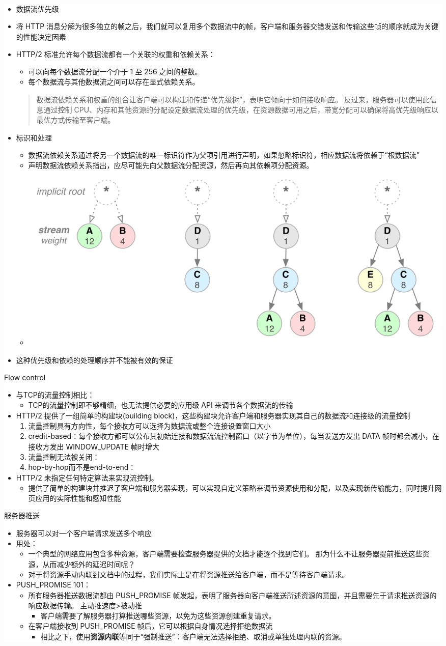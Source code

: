 - 数据流优先级
- 将 HTTP 消息分解为很多独立的帧之后，我们就可以复用多个数据流中的帧，客户端和服务器交错发送和传输这些帧的顺序就成为关键的性能决定因素
- HTTP/2 标准允许每个数据流都有一个关联的权重和依赖关系：
  - 可以向每个数据流分配一个介于 1 至 256 之间的整数。
  - 每个数据流与其他数据流之间可以存在显式依赖关系。
  > 数据流依赖关系和权重的组合让客户端可以构建和传递“优先级树”，表明它倾向于如何接收响应。 反过来，服务器可以使用此信息通过控制 CPU、内存和其他资源的分配设定数据流处理的优先级，在资源数据可用之后，带宽分配可以确保将高优先级响应以最优方式传输至客户端。

- 标识和处理
  - 数据流依赖关系通过将另一个数据流的唯一标识符作为父项引用进行声明，如果忽略标识符，相应数据流将依赖于“根数据流”
  - 声明数据流依赖关系指出，应尽可能先向父数据流分配资源，然后再向其依赖项分配资源。
  - ![](../img/stream_prioritization.svg)
- 这种优先级和依赖的处理顺序并不能被有效的保证

Flow control
- 与TCP的流量控制相比：
  - TCP的流量控制即不够精细，也无法提供必要的应用级 API 来调节各个数据流的传输
- HTTP/2 提供了一组简单的构建块(building block)，这些构建块允许客户端和服务器实现其自己的数据流和连接级的流量控制
  1. 流量控制具有方向性，每个接收方可以选择为数据流或整个连接设置窗口大小
  2. credit-based：每个接收方都可以公布其初始连接和数据流流控制窗口（以字节为单位），每当发送方发出 DATA 帧时都会减小，在接收方发出 WINDOW_UPDATE 帧时增大
  3. 流量控制无法被关闭：
  4. hop-by-hop而不是end-to-end：
- HTTP/2 未指定任何特定算法来实现流控制。
  - 提供了简单的构建块并推迟了客户端和服务器实现，可以实现自定义策略来调节资源使用和分配，以及实现新传输能力，同时提升网页应用的实际性能和感知性能

服务器推送
- 服务器可以对一个客户端请求发送多个响应
- 用处：
  - 一个典型的网络应用包含多种资源，客户端需要检查服务器提供的文档才能逐个找到它们。 那为什么不让服务器提前推送这些资源，从而减少额外的延迟时间呢？
  - 对于将资源手动内联到文档中的过程，我们实际上是在将资源推送给客户端，而不是等待客户端请求。
- PUSH_PROMISE 101：
  - 所有服务器推送数据流都由 PUSH_PROMISE 帧发起，表明了服务器向客户端推送所述资源的意图，并且需要先于请求推送资源的响应数据传输。  主动推速度>被动推
    - 客户端需要了解服务器打算推送哪些资源，以免为这些资源创建重复请求。 
  - 在客户端接收到 PUSH_PROMISE 帧后，它可以根据自身情况选择拒绝数据流
    - 相比之下，使用**资源内联**等同于“强制推送”：客户端无法选择拒绝、取消或单独处理内联的资源。
     